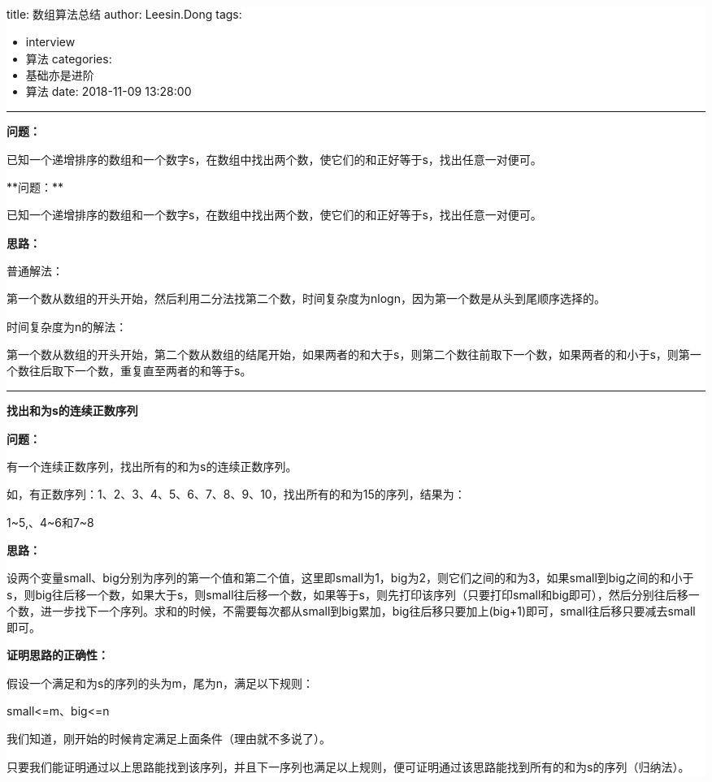 title: 数组算法总结
author: Leesin.Dong
tags:
  - interview
  - 算法
categories:
  - 基础亦是进阶
  - 算法
date: 2018-11-09 13:28:00
---
<article>
		<div id="article_content" class="article_content clearfix csdn-tracking-statistics" data-pid="blog" data-mod="popu_307" data-dsm="post">
								            <link rel="stylesheet" href="https://csdnimg.cn/release/phoenix/template/css/ck_htmledit_views-f76675cdea.css">
						<div class="htmledit_views">
                <p><strong>问题：</strong></p>

<p>已知一个递增排序的数组和一个数字s，在数组中找出两个数，使它们的和正好等于s，找出任意一对便可。</p>
**问题：**

已知一个递增排序的数组和一个数字s，在数组中找出两个数，使它们的和正好等于s，找出任意一对便可。

**思路：**

普通解法：

第一个数从数组的开头开始，然后利用二分法找第二个数，时间复杂度为nlogn，因为第一个数是从头到尾顺序选择的。

时间复杂度为n的解法：

第一个数从数组的开头开始，第二个数从数组的结尾开始，如果两者的和大于s，则第二个数往前取下一个数，如果两者的和小于s，则第一个数往后取下一个数，重复直至两者的和等于s。

* * *

**找出和为s的连续正数序列**

**问题：**

有一个连续正数序列，找出所有的和为s的连续正数序列。

如，有正数序列：1、2、3、4、5、6、7、8、9、10，找出所有的和为15的序列，结果为：

1~5,、4~6和7~8

**思路：**

设两个变量small、big分别为序列的第一个值和第二个值，这里即small为1，big为2，则它们之间的和为3，如果small到big之间的和小于s，则big往后移一个数，如果大于s，则small往后移一个数，如果等于s，则先打印该序列（只要打印small和big即可），然后分别往后移一个数，进一步找下一个序列。求和的时候，不需要每次都从small到big累加，big往后移只要加上(big+1)即可，small往后移只要减去small即可。

**证明思路的正确性：**

假设一个满足和为s的序列的头为m，尾为n，满足以下规则：

small<=m、big<=n

我们知道，刚开始的时候肯定满足上面条件（理由就不多说了）。

只要我们能证明通过以上思路能找到该序列，并且下一序列也满足以上规则，便可证明通过该思路能找到所有的和为s的序列（归纳法）。
